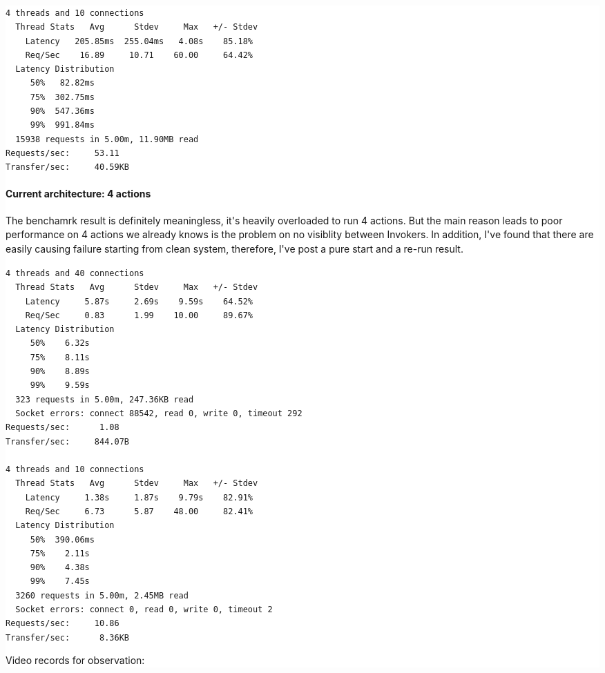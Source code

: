 ```bash
4 threads and 10 connections
  Thread Stats   Avg      Stdev     Max   +/- Stdev
    Latency   205.85ms  255.04ms   4.08s    85.18%
    Req/Sec    16.89     10.71    60.00     64.42%
  Latency Distribution
     50%   82.82ms
     75%  302.75ms
     90%  547.36ms
     99%  991.84ms
  15938 requests in 5.00m, 11.90MB read
Requests/sec:     53.11
Transfer/sec:     40.59KB
```

#### Current architecture: 4 actions

The benchamrk result is definitely meaningless, it's heavily overloaded to run 4 actions. But the main reason leads to poor performance on 4 actions we already knows is the problem on no visiblity between Invokers. In addition, I've found that there are easily causing failure starting from clean system, therefore, I've post a pure start and a re-run result.

```bash
4 threads and 40 connections
  Thread Stats   Avg      Stdev     Max   +/- Stdev
    Latency     5.87s     2.69s    9.59s    64.52%
    Req/Sec     0.83      1.99    10.00     89.67%
  Latency Distribution
     50%    6.32s
     75%    8.11s
     90%    8.89s
     99%    9.59s
  323 requests in 5.00m, 247.36KB read
  Socket errors: connect 88542, read 0, write 0, timeout 292
Requests/sec:      1.08
Transfer/sec:     844.07B

4 threads and 10 connections
  Thread Stats   Avg      Stdev     Max   +/- Stdev
    Latency     1.38s     1.87s    9.79s    82.91%
    Req/Sec     6.73      5.87    48.00     82.41%
  Latency Distribution
     50%  390.06ms
     75%    2.11s
     90%    4.38s
     99%    7.45s
  3260 requests in 5.00m, 2.45MB read
  Socket errors: connect 0, read 0, write 0, timeout 2
Requests/sec:     10.86
Transfer/sec:      8.36KB
```

Video records for observation:
